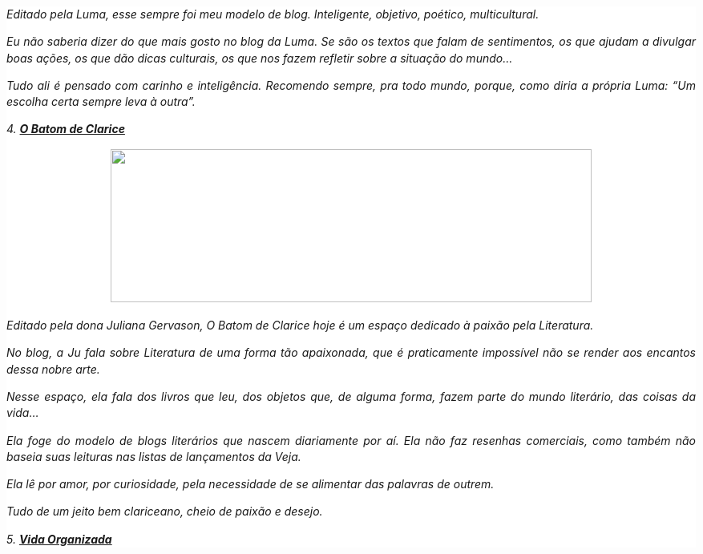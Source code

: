 <p align="justify">
  <em>Editado pela Luma, esse sempre foi meu modelo de blog. Inteligente, objetivo, poético, multicultural.</em>
</p>

<p align="justify">
  <em>Eu não saberia dizer do que mais gosto no blog da Luma. Se são os textos que falam de sentimentos, os que ajudam a divulgar boas ações, os que dão dicas culturais, os que nos fazem refletir sobre a situação do mundo&#8230;</em>
</p>

<p align="justify">
  <em>Tudo ali é pensado com carinho e inteligência. Recomendo sempre, pra todo mundo, porque, como diria a própria Luma: &#8220;Um escolha certa sempre leva à outra&#8221;.</em>
</p>

<p align="justify">
  <em>4. <strong><a href="http://www.obatomdeclarice.com/" target="_blank">O Batom de Clarice</a></strong></em>
</p>

<p align="center">
  <a href="http://www.trololodemulher.com.br/blog/wp-content/uploads/2012/01/O-batom-de-Clarice.png"><img class="alignnone size-full wp-image-8417" title="O batom de Clarice" src="http://www.trololodemulher.com.br/blog/wp-content/uploads/2012/01/O-batom-de-Clarice.png" alt="" width="600" height="191" /></a>
</p>

<p align="justify">
  <em>Editado pela dona Juliana Gervason, O Batom de Clarice hoje é um espaço dedicado à paixão pela Literatura.</em>
</p>

<p align="justify">
  <em>No blog, a Ju fala sobre Literatura de uma forma tão apaixonada, que é praticamente impossível não se render aos encantos dessa nobre arte.</em>
</p>

<p align="justify">
  <em>Nesse espaço, ela fala dos livros que leu, dos objetos que, de alguma forma, fazem parte do mundo literário, das coisas da vida&#8230;</em>
</p>

<p align="justify">
  <em>Ela foge do modelo de blogs literários que nascem diariamente por aí. Ela não faz resenhas comerciais, como também não baseia suas leituras nas listas de lançamentos da Veja.</em>
</p>

<p align="justify">
  <em>Ela lê por amor, por curiosidade, pela necessidade de se alimentar das palavras de outrem.</em>
</p>

<p align="justify">
  <em>Tudo de um jeito bem clariceano, cheio de paixão e desejo.</em>
</p>

<p align="justify">
  <em>5. <strong><a href="http://vidaorganizada.com/" target="_blank">Vida Organizada</a></strong></em>
</p>

